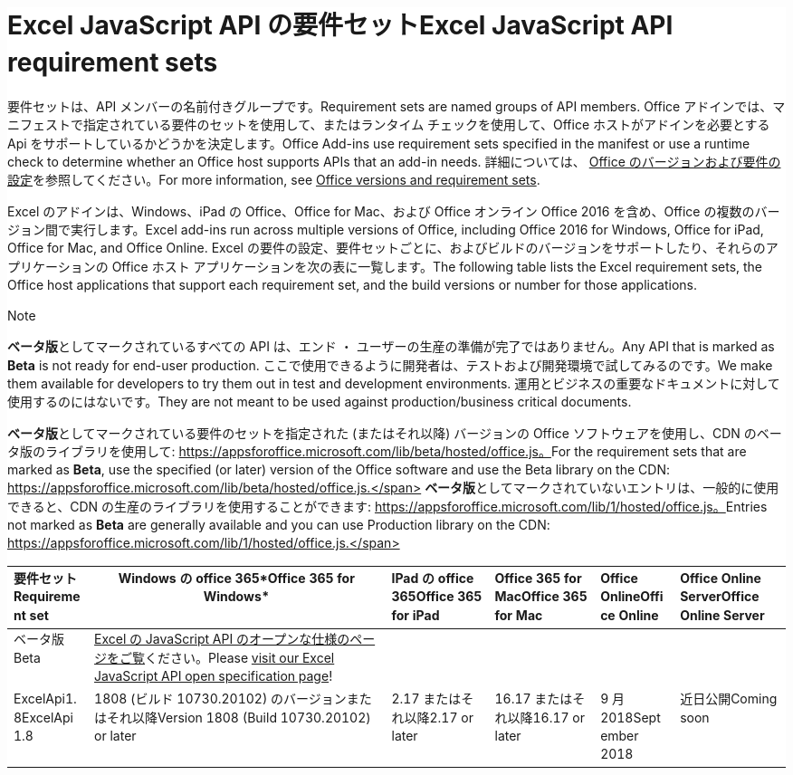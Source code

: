 # <a name="excel-javascript-api-requirement-sets"></a><span data-ttu-id="f4a12-101">Excel JavaScript API の要件セット</span><span class="sxs-lookup"><span data-stu-id="f4a12-101">Excel JavaScript API requirement sets</span></span>

<span data-ttu-id="f4a12-102">要件セットは、API メンバーの名前付きグループです。</span><span class="sxs-lookup"><span data-stu-id="f4a12-102">Requirement sets are named groups of API members.</span></span> <span data-ttu-id="f4a12-103">Office アドインでは、マニフェストで指定されている要件のセットを使用して、またはランタイム チェックを使用して、Office ホストがアドインを必要とする Api をサポートしているかどうかを決定します。</span><span class="sxs-lookup"><span data-stu-id="f4a12-103">Office Add-ins use requirement sets specified in the manifest or use a runtime check to determine whether an Office host supports APIs that an add-in needs.</span></span> <span data-ttu-id="f4a12-104">詳細については、 [Office のバージョンおよび要件の設定](https://docs.microsoft.com/office/dev/add-ins/develop/office-versions-and-requirement-sets)を参照してください。</span><span class="sxs-lookup"><span data-stu-id="f4a12-104">For more information, see [Office versions and requirement sets](https://docs.microsoft.com/office/dev/add-ins/develop/office-versions-and-requirement-sets).</span></span>

<span data-ttu-id="f4a12-105">Excel のアドインは、Windows、iPad の Office、Office for Mac、および Office オンライン Office 2016 を含め、Office の複数のバージョン間で実行します。</span><span class="sxs-lookup"><span data-stu-id="f4a12-105">Excel add-ins run across multiple versions of Office, including Office 2016 for Windows, Office for iPad, Office for Mac, and Office Online.</span></span> <span data-ttu-id="f4a12-106">Excel の要件の設定、要件セットごとに、およびビルドのバージョンをサポートしたり、それらのアプリケーションの Office ホスト アプリケーションを次の表に一覧します。</span><span class="sxs-lookup"><span data-stu-id="f4a12-106">The following table lists the Excel requirement sets, the Office host applications that support each requirement set, and the build versions or number for those applications.</span></span>

> [!NOTE]
> <span data-ttu-id="f4a12-107">**ベータ版**としてマークされているすべての API は、エンド ・ ユーザーの生産の準備が完了ではありません。</span><span class="sxs-lookup"><span data-stu-id="f4a12-107">Any API that is marked as **Beta** is not ready for end-user production.</span></span> <span data-ttu-id="f4a12-108">ここで使用できるように開発者は、テストおよび開発環境で試してみるのです。</span><span class="sxs-lookup"><span data-stu-id="f4a12-108">We make them available for developers to try them out in test and development environments.</span></span> <span data-ttu-id="f4a12-109">運用とビジネスの重要なドキュメントに対して使用するのにはないです。</span><span class="sxs-lookup"><span data-stu-id="f4a12-109">They are not meant to be used against production/business critical documents.</span></span>
> 
> <span data-ttu-id="f4a12-110">**ベータ版**としてマークされている要件のセットを指定された (またはそれ以降) バージョンの Office ソフトウェアを使用し、CDN のベータ版のライブラリを使用して: https://appsforoffice.microsoft.com/lib/beta/hosted/office.js。</span><span class="sxs-lookup"><span data-stu-id="f4a12-110">For the requirement sets that are marked as **Beta**, use the specified (or later) version of the Office software and use the Beta library on the CDN: https://appsforoffice.microsoft.com/lib/beta/hosted/office.js.</span></span> <span data-ttu-id="f4a12-111">**ベータ版**としてマークされていないエントリは、一般的に使用できると、CDN の生産のライブラリを使用することができます: https://appsforoffice.microsoft.com/lib/1/hosted/office.js。</span><span class="sxs-lookup"><span data-stu-id="f4a12-111">Entries not marked as **Beta** are generally available and you can use Production library on the CDN: https://appsforoffice.microsoft.com/lib/1/hosted/office.js.</span></span>

|  <span data-ttu-id="f4a12-112">要件セット</span><span class="sxs-lookup"><span data-stu-id="f4a12-112">Requirement set</span></span>  |  <span data-ttu-id="f4a12-113">Windows の office 365\*</span><span class="sxs-lookup"><span data-stu-id="f4a12-113">Office 365 for Windows\*</span></span>  |  <span data-ttu-id="f4a12-114">IPad の office 365</span><span class="sxs-lookup"><span data-stu-id="f4a12-114">Office 365 for iPad</span></span>  |  <span data-ttu-id="f4a12-115">Office 365 for Mac</span><span class="sxs-lookup"><span data-stu-id="f4a12-115">Office 365 for Mac</span></span>  | <span data-ttu-id="f4a12-116">Office Online</span><span class="sxs-lookup"><span data-stu-id="f4a12-116">Office Online</span></span>  |  <span data-ttu-id="f4a12-117">Office Online Server</span><span class="sxs-lookup"><span data-stu-id="f4a12-117">Office Online Server</span></span>  |
|:-----|-----|:-----|:-----|:-----|:-----|
| <span data-ttu-id="f4a12-118">ベータ版</span><span class="sxs-lookup"><span data-stu-id="f4a12-118">Beta</span></span>  | <span data-ttu-id="f4a12-119">[Excel の JavaScript API のオープンな仕様のページをご覧](https://github.com/OfficeDev/office-js-docs/tree/ExcelJs_OpenSpec)ください。</span><span class="sxs-lookup"><span data-stu-id="f4a12-119">Please [visit our Excel JavaScript API open specification page](https://github.com/OfficeDev/office-js-docs/tree/ExcelJs_OpenSpec)!</span></span> |
| <span data-ttu-id="f4a12-120">ExcelApi1.8</span><span class="sxs-lookup"><span data-stu-id="f4a12-120">ExcelApi1.8</span></span>  | <span data-ttu-id="f4a12-121">1808 (ビルド 10730.20102) のバージョンまたはそれ以降</span><span class="sxs-lookup"><span data-stu-id="f4a12-121">Version 1808 (Build 10730.20102) or later</span></span> | <span data-ttu-id="f4a12-122">2.17 またはそれ以降</span><span class="sxs-lookup"><span data-stu-id="f4a12-122">2.17 or later</span></span> | <span data-ttu-id="f4a12-123">16.17 またはそれ以降</span><span class="sxs-lookup"><span data-stu-id="f4a12-123">16.17 or later</span></span> | <span data-ttu-id="f4a12-124">9 月 2018</span><span class="sxs-lookup"><span data-stu-id="f4a12-124">September 2018</span></span> | <span data-ttu-id="f4a12-125">近日公開</span><span class="sxs-lookup"><span data-stu-id="f4a12-125">Coming soon</span></span> |